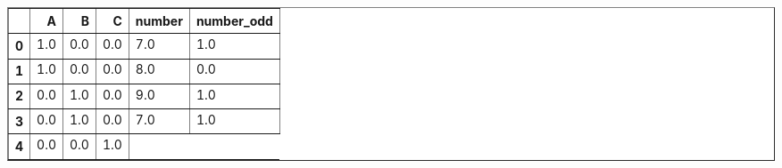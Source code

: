 


<div>
<style scoped>
    .dataframe tbody tr th:only-of-type {
        vertical-align: middle;
    }

    .dataframe tbody tr th {
        vertical-align: top;
    }

    .dataframe thead th {
        text-align: right;
    }
</style>
<table border="1" class="dataframe">
  <thead>
    <tr style="text-align: right;">
      <th></th>
      <th>A</th>
      <th>B</th>
      <th>C</th>
      <th>number</th>
      <th>number_odd</th>
    </tr>
  </thead>
  <tbody>
    <tr>
      <th>0</th>
      <td>1.0</td>
      <td>0.0</td>
      <td>0.0</td>
      <td>7.0</td>
      <td>1.0</td>
    </tr>
    <tr>
      <th>1</th>
      <td>1.0</td>
      <td>0.0</td>
      <td>0.0</td>
      <td>8.0</td>
      <td>0.0</td>
    </tr>
    <tr>
      <th>2</th>
      <td>0.0</td>
      <td>1.0</td>
      <td>0.0</td>
      <td>9.0</td>
      <td>1.0</td>
    </tr>
    <tr>
      <th>3</th>
      <td>0.0</td>
      <td>1.0</td>
      <td>0.0</td>
      <td>7.0</td>
      <td>1.0</td>
    </tr>
    <tr>
      <th>4</th>
      <td>0.0</td>
      <td>0.0</td>
      <td>1.0</td>